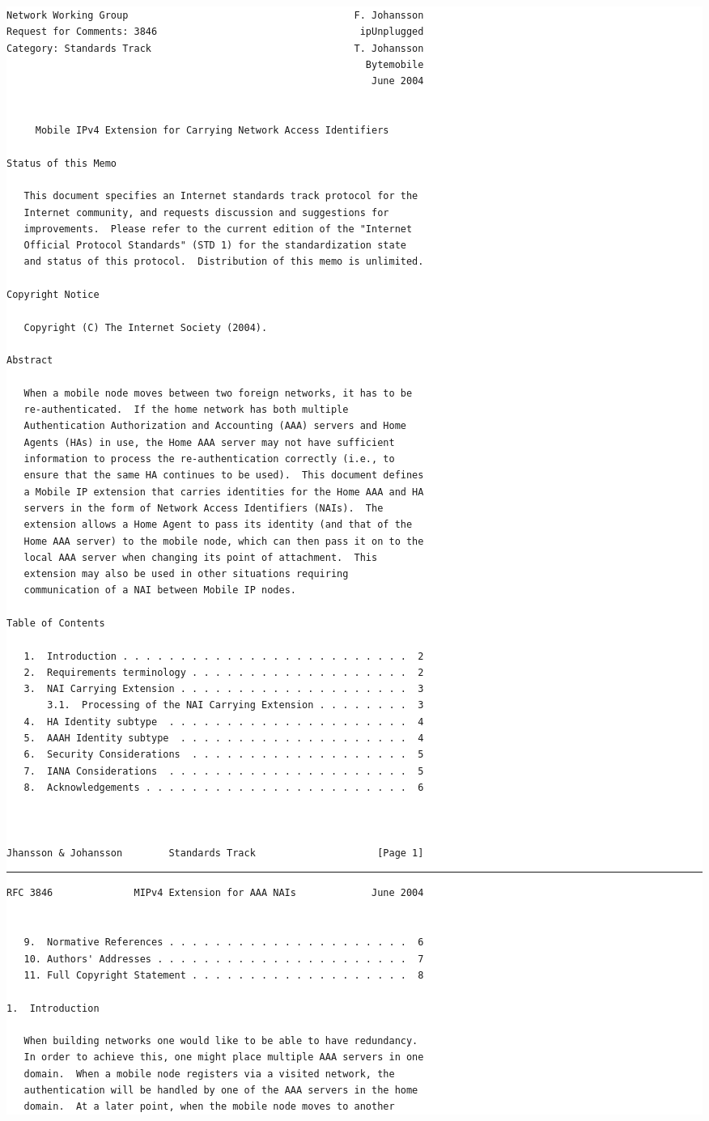     Network Working Group                                       F. Johansson
    Request for Comments: 3846                                   ipUnplugged
    Category: Standards Track                                   T. Johansson
                                                                  Bytemobile
                                                                   June 2004


         Mobile IPv4 Extension for Carrying Network Access Identifiers

    Status of this Memo

       This document specifies an Internet standards track protocol for the
       Internet community, and requests discussion and suggestions for
       improvements.  Please refer to the current edition of the "Internet
       Official Protocol Standards" (STD 1) for the standardization state
       and status of this protocol.  Distribution of this memo is unlimited.

    Copyright Notice

       Copyright (C) The Internet Society (2004).

    Abstract

       When a mobile node moves between two foreign networks, it has to be
       re-authenticated.  If the home network has both multiple
       Authentication Authorization and Accounting (AAA) servers and Home
       Agents (HAs) in use, the Home AAA server may not have sufficient
       information to process the re-authentication correctly (i.e., to
       ensure that the same HA continues to be used).  This document defines
       a Mobile IP extension that carries identities for the Home AAA and HA
       servers in the form of Network Access Identifiers (NAIs).  The
       extension allows a Home Agent to pass its identity (and that of the
       Home AAA server) to the mobile node, which can then pass it on to the
       local AAA server when changing its point of attachment.  This
       extension may also be used in other situations requiring
       communication of a NAI between Mobile IP nodes.

    Table of Contents

       1.  Introduction . . . . . . . . . . . . . . . . . . . . . . . . .  2
       2.  Requirements terminology . . . . . . . . . . . . . . . . . . .  2
       3.  NAI Carrying Extension . . . . . . . . . . . . . . . . . . . .  3
           3.1.  Processing of the NAI Carrying Extension . . . . . . . .  3
       4.  HA Identity subtype  . . . . . . . . . . . . . . . . . . . . .  4
       5.  AAAH Identity subtype  . . . . . . . . . . . . . . . . . . . .  4
       6.  Security Considerations  . . . . . . . . . . . . . . . . . . .  5
       7.  IANA Considerations  . . . . . . . . . . . . . . . . . . . . .  5
       8.  Acknowledgements . . . . . . . . . . . . . . . . . . . . . . .  6



    Jhansson & Johansson        Standards Track                     [Page 1]

------------------------------------------------------------------------

``` newpage
RFC 3846              MIPv4 Extension for AAA NAIs             June 2004


   9.  Normative References . . . . . . . . . . . . . . . . . . . . .  6
   10. Authors' Addresses . . . . . . . . . . . . . . . . . . . . . .  7
   11. Full Copyright Statement . . . . . . . . . . . . . . . . . . .  8

1.  Introduction

   When building networks one would like to be able to have redundancy.
   In order to achieve this, one might place multiple AAA servers in one
   domain.  When a mobile node registers via a visited network, the
   authentication will be handled by one of the AAA servers in the home
   domain.  At a later point, when the mobile node moves to another
```